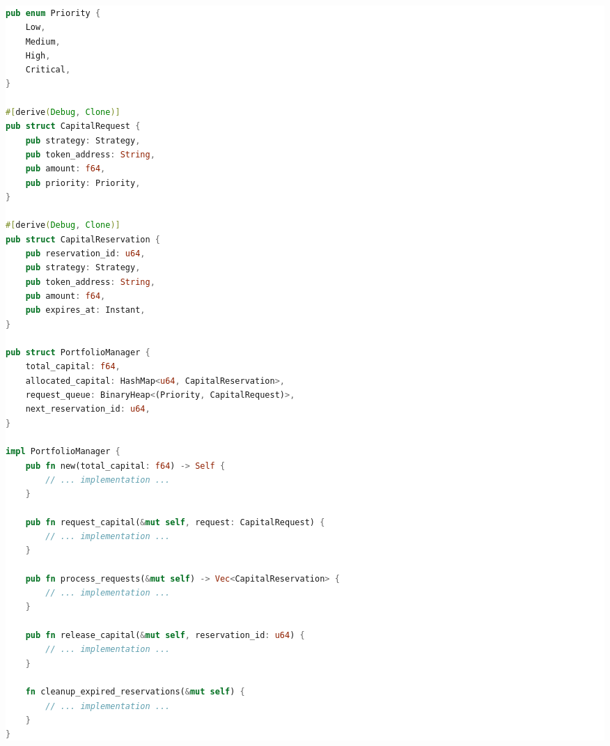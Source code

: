 ```rust
pub enum Priority {
    Low,
    Medium,
    High,
    Critical,
}

#[derive(Debug, Clone)]
pub struct CapitalRequest {
    pub strategy: Strategy,
    pub token_address: String,
    pub amount: f64,
    pub priority: Priority,
}

#[derive(Debug, Clone)]
pub struct CapitalReservation {
    pub reservation_id: u64,
    pub strategy: Strategy,
    pub token_address: String,
    pub amount: f64,
    pub expires_at: Instant,
}

pub struct PortfolioManager {
    total_capital: f64,
    allocated_capital: HashMap<u64, CapitalReservation>,
    request_queue: BinaryHeap<(Priority, CapitalRequest)>,
    next_reservation_id: u64,
}

impl PortfolioManager {
    pub fn new(total_capital: f64) -> Self {
        // ... implementation ...
    }

    pub fn request_capital(&mut self, request: CapitalRequest) {
        // ... implementation ...
    }

    pub fn process_requests(&mut self) -> Vec<CapitalReservation> {
        // ... implementation ...
    }

    pub fn release_capital(&mut self, reservation_id: u64) {
        // ... implementation ...
    }

    fn cleanup_expired_reservations(&mut self) {
        // ... implementation ...
    }
}
```

